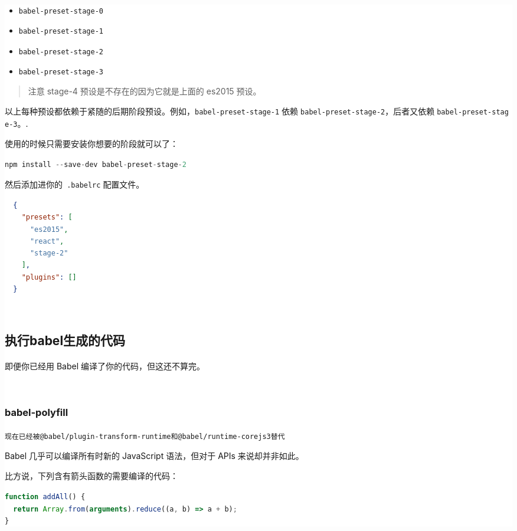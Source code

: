 * `babel-preset-stage-0`

* `babel-preset-stage-1`

* `babel-preset-stage-2`

* `babel-preset-stage-3`

> 注意 stage-4 预设是不存在的因为它就是上面的 es2015 预设。

以上每种预设都依赖于紧随的后期阶段预设。例如，`babel-preset-stage-1` 依赖 `babel-preset-stage-2`，后者又依赖 `babel-preset-stage-3`。.

使用的时候只需要安装你想要的阶段就可以了：

~~~js
npm install --save-dev babel-preset-stage-2
~~~

然后添加进你的` .babelrc` 配置文件。

~~~json
  {
    "presets": [
      "es2015",
      "react",
      "stage-2"
    ],
    "plugins": []
  }

~~~

<br/>


<div id="exec1"></div>

## 执行babel生成的代码

即便你已经用 Babel 编译了你的代码，但这还不算完。


<div id="exec2"></div>
<br/>

### babel-polyfill

`现在已经被@babel/plugin-transform-runtime和@babel/runtime-corejs3替代`

Babel 几乎可以编译所有时新的 JavaScript 语法，但对于 APIs 来说却并非如此。

比方说，下列含有箭头函数的需要编译的代码：

~~~js
function addAll() {
  return Array.from(arguments).reduce((a, b) => a + b);
}
~~~
